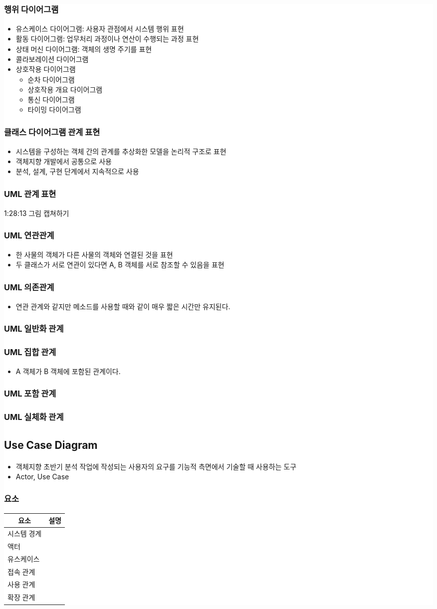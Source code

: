 ### 행위 다이어그램
* 유스케이스 다이어그램: 사용자 관점에서 시스템 행위 표현
* 활동 다이어그램: 업무처리 과정이나 연산이 수행되는 과정 표현
* 상태 머신 다이어그램: 객체의 생명 주기를 표현
* 콜라보레이션 다이어그램
* 상호작용 다이어그램
  * 순차 다이어그램
  * 상호작용 개요 다이어그램
  * 통신 다이어그램
  * 타이밍 다이어그램

### 클래스 다이어그램 관계 표현
* 시스템을 구성하는 객체 간의 관계를 추상화한 모델을 논리적 구조로 표현
* 객체지향 개발에서 공통으로 사용
* 분석, 설계, 구현 단계에서 지속적으로 사용

### UML 관계 표현
1:28:13 그림 캡쳐하기

### UML 연관관계
* 한 사물의 객체가 다른 사물의 객체와 연결된 것을 표현
* 두 클래스가 서로 연관이 있다면 A, B 객체를 서로 참조할 수 있음을 표현

### UML 의존관계
* 연관 관계와 같지만 메소드를 사용할 때와 같이 매우 짧은 시간만 유지된다.

### UML 일반화 관계

### UML 집합 관계
* A 객체가 B 객체에 포함된 관계이다.

### UML 포함 관계

### UML 실체화 관계

## Use Case Diagram
* 객체지향 초반기 분석 작업에 작성되는 사용자의 요구를 기능적 측면에서 기술할 때 사용하는 도구
* Actor, Use Case

### 요소
|요소|설명|
|-|-|
|시스템 경계||
|액터||
|유스케이스||
|접속 관계||
|사용 관계||
|확장 관계||
